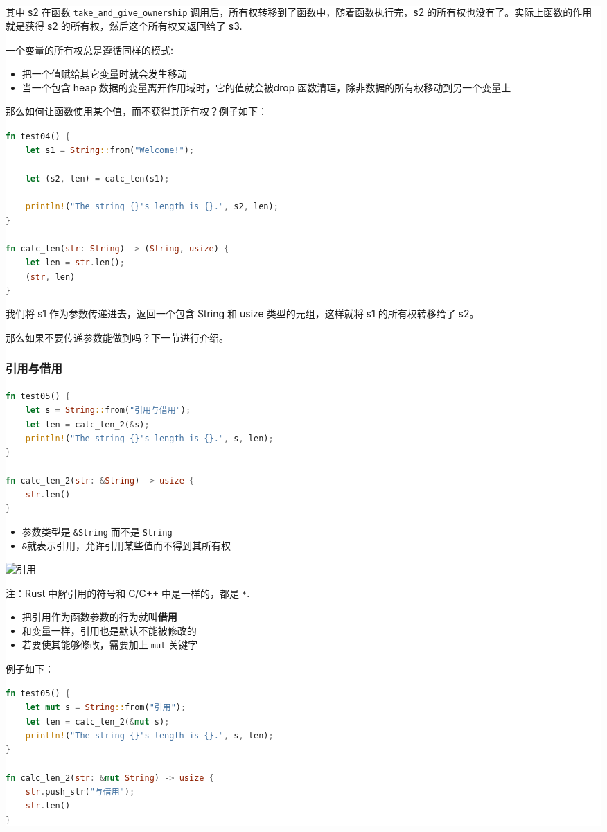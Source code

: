 其中 s2 在函数 `take_and_give_ownership` 调用后，所有权转移到了函数中，随着函数执行完，s2 的所有权也没有了。实际上函数的作用就是获得 s2 的所有权，然后这个所有权又返回给了 s3.

一个变量的所有权总是遵循同样的模式:
- 把一个值赋给其它变量时就会发生移动
- 当一个包含 heap 数据的变量离开作用域时，它的值就会被drop 函数清理，除非数据的所有权移动到另一个变量上

那么如何让函数使用某个值，而不获得其所有权？例子如下：

```rust
fn test04() {
    let s1 = String::from("Welcome!");

    let (s2, len) = calc_len(s1);

    println!("The string {}'s length is {}.", s2, len);
}

fn calc_len(str: String) -> (String, usize) {
    let len = str.len();
    (str, len)
}
```

我们将 s1 作为参数传递进去，返回一个包含 String 和 usize 类型的元组，这样就将 s1 的所有权转移给了 s2。

那么如果不要传递参数能做到吗？下一节进行介绍。

### 引用与借用

```rust
fn test05() {
    let s = String::from("引用与借用");
    let len = calc_len_2(&s);
    println!("The string {}'s length is {}.", s, len);
}

fn calc_len_2(str: &String) -> usize {
    str.len()
}
```

- 参数类型是 `&String` 而不是 `String`
- `&`就表示引用，允许引用某些值而不得到其所有权

![引用](https://raw.githubusercontent.com/CherryYang05/PicGo-image/master/images/20220512190841.png)

注：Rust 中解引用的符号和 C/C++ 中是一样的，都是 `*`.

- 把引用作为函数参数的行为就叫**借用**
- 和变量一样，引用也是默认不能被修改的
- 若要使其能够修改，需要加上 `mut` 关键字

例子如下：

```rust
fn test05() {
    let mut s = String::from("引用");
    let len = calc_len_2(&mut s);
    println!("The string {}'s length is {}.", s, len);
}

fn calc_len_2(str: &mut String) -> usize {
    str.push_str("与借用");
    str.len()
}
```

